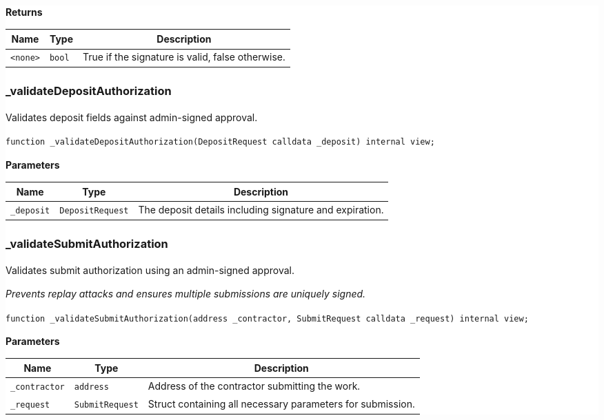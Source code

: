 **Returns**

|Name|Type|Description|
|----|----|-----------|
|`<none>`|`bool`|True if the signature is valid, false otherwise.|


### _validateDepositAuthorization

Validates deposit fields against admin-signed approval.


```solidity
function _validateDepositAuthorization(DepositRequest calldata _deposit) internal view;
```
**Parameters**

|Name|Type|Description|
|----|----|-----------|
|`_deposit`|`DepositRequest`|The deposit details including signature and expiration.|


### _validateSubmitAuthorization

Validates submit authorization using an admin-signed approval.

*Prevents replay attacks and ensures multiple submissions are uniquely signed.*


```solidity
function _validateSubmitAuthorization(address _contractor, SubmitRequest calldata _request) internal view;
```
**Parameters**

|Name|Type|Description|
|----|----|-----------|
|`_contractor`|`address`|Address of the contractor submitting the work.|
|`_request`|`SubmitRequest`|Struct containing all necessary parameters for submission.|


